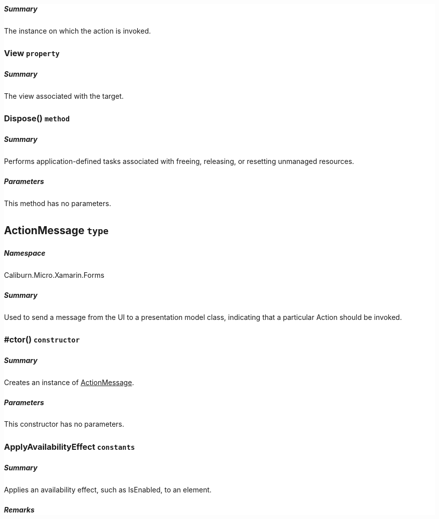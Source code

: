 ##### Summary

The instance on which the action is invoked.

<a name='P-Caliburn-Micro-Xamarin-Forms-ActionExecutionContext-View'></a>
### View `property`

##### Summary

The view associated with the target.

<a name='M-Caliburn-Micro-Xamarin-Forms-ActionExecutionContext-Dispose'></a>
### Dispose() `method`

##### Summary

Performs application-defined tasks associated with freeing, releasing, or resetting unmanaged resources.

##### Parameters

This method has no parameters.

<a name='T-Caliburn-Micro-Xamarin-Forms-ActionMessage'></a>
## ActionMessage `type`

##### Namespace

Caliburn.Micro.Xamarin.Forms

##### Summary

Used to send a message from the UI to a presentation model class, indicating that a particular Action should be invoked.

<a name='M-Caliburn-Micro-Xamarin-Forms-ActionMessage-#ctor'></a>
### #ctor() `constructor`

##### Summary

Creates an instance of [ActionMessage](#T-Caliburn-Micro-Xamarin-Forms-ActionMessage 'Caliburn.Micro.Xamarin.Forms.ActionMessage').

##### Parameters

This constructor has no parameters.

<a name='F-Caliburn-Micro-Xamarin-Forms-ActionMessage-ApplyAvailabilityEffect'></a>
### ApplyAvailabilityEffect `constants`

##### Summary

Applies an availability effect, such as IsEnabled, to an element.

##### Remarks
